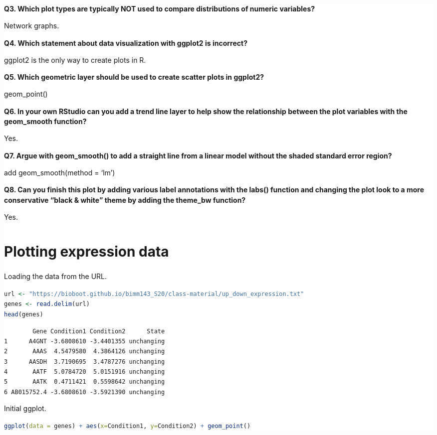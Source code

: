 **Q3. Which plot types are typically NOT used to compare distributions
of numeric variables?**

Network graphs.

**Q4. Which statement about data visualization with ggplot2 is
incorrect?**

ggplot2 is the only way to create plots in R.

**Q5. Which geometric layer should be used to create scatter plots in
ggplot2?**

geom_point()

**Q6. In your own RStudio can you add a trend line layer to help show
the relationship between the plot variables with the geom_smooth
function?**

Yes.

**Q7. Argue with geom_smooth() to add a straight line from a linear
model without the shaded standard error region?**

add geom_smooth(method = ‘lm’)

**Q8. Can you finish this plot by adding various label annotations with
the labs() function and changing the plot look to a more conservative
“black & white” theme by adding the theme_bw function?**

Yes.

# Plotting expression data

Loading the data from the URL.

``` r
url <- "https://bioboot.github.io/bimm143_S20/class-material/up_down_expression.txt"
genes <- read.delim(url)
head(genes)
```

            Gene Condition1 Condition2      State
    1      A4GNT -3.6808610 -3.4401355 unchanging
    2       AAAS  4.5479580  4.3864126 unchanging
    3      AASDH  3.7190695  3.4787276 unchanging
    4       AATF  5.0784720  5.0151916 unchanging
    5       AATK  0.4711421  0.5598642 unchanging
    6 AB015752.4 -3.6808610 -3.5921390 unchanging

Initial ggplot.

``` r
ggplot(data = genes) + aes(x=Condition1, y=Condition2) + geom_point() 
```
